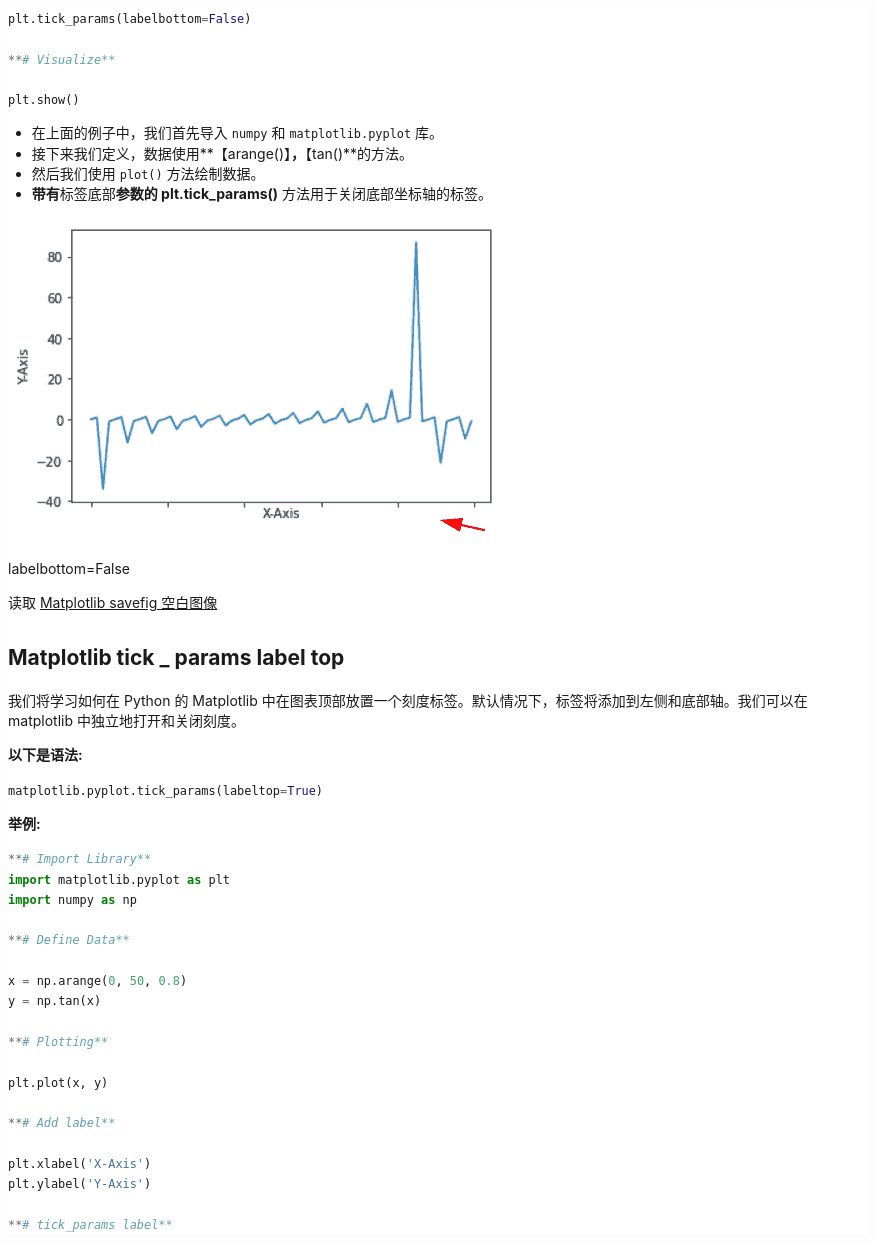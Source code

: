 ```py
plt.tick_params(labelbottom=False)

**# Visualize**

plt.show()
```

*   在上面的例子中，我们首先导入 `numpy` 和 `matplotlib.pyplot` 库。
*   接下来我们定义，数据使用**【arange()】**，**【tan()**的方法。
*   然后我们使用 `plot()` 方法绘制数据。
*   **带有**标签底部**参数的 plt.tick_params()** 方法用于关闭底部坐标轴的标签。

![matplotlib tick params label bottom](img/9fa1421b62b19d7783794d8928d947f9.png "matplotlib tick params label bootom")

labelbottom=False

读取 [Matplotlib savefig 空白图像](https://pythonguides.com/matplotlib-savefig-blank-image/)

## Matplotlib tick _ params label top

我们将学习如何在 Python 的 Matplotlib 中在图表顶部放置一个刻度标签。默认情况下，标签将添加到左侧和底部轴。我们可以在 matplotlib 中独立地打开和关闭刻度。

**以下是语法:**

```py
matplotlib.pyplot.tick_params(labeltop=True)
```

**举例:**

```py
**# Import Library** 
import matplotlib.pyplot as plt
import numpy as np

**# Define Data**

x = np.arange(0, 50, 0.8)
y = np.tan(x)

**# Plotting**

plt.plot(x, y)

**# Add label**

plt.xlabel('X-Axis')
plt.ylabel('Y-Axis')

**# tick_params label**
```